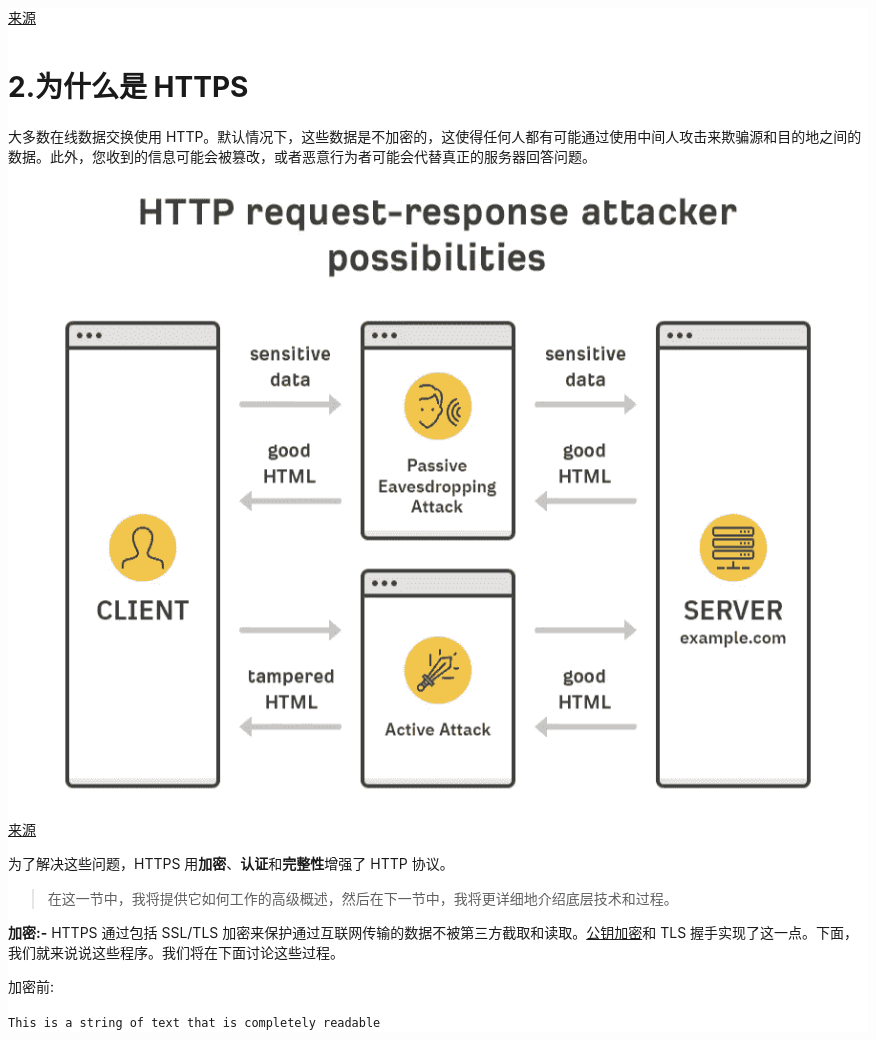 [来源](https://love2dev.com/blog/how-https-works/)

# 2.为什么是 HTTPS

大多数在线数据交换使用 HTTP。默认情况下，这些数据是不加密的，这使得任何人都有可能通过使用中间人攻击来欺骗源和目的地之间的数据。此外，您收到的信息可能会被篡改，或者恶意行为者可能会代替真正的服务器回答问题。

![](img/15d7f84fd70642d1d7b42fb78a58919e.png)

[来源](https://ahrefs.com/blog/what-is-https/)

为了解决这些问题，HTTPS 用**加密**、**认证**和**完整性**增强了 HTTP 协议。

> 在这一节中，我将提供它如何工作的高级概述，然后在下一节中，我将更详细地介绍底层技术和过程。

**加密:-** HTTPS 通过包括 SSL/TLS 加密来保护通过互联网传输的数据不被第三方截取和读取。[公钥加密](https://www.ssl.com/faqs/what-is-public-key-cryptography/)和 TLS 握手实现了这一点。下面，我们就来说说这些程序。我们将在下面讨论这些过程。

加密前:

```
This is a string of text that is completely readable
```
